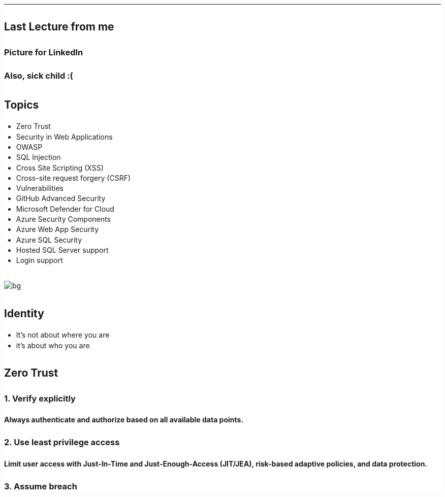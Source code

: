 
---------------------------------------------------------------

## Last Lecture from me

### Picture for LinkedIn

### Also, sick child :(

## Topics

- Zero Trust
- Security in Web Applications
- OWASP
- SQL Injection
- Cross Site Scripting (XSS)
- Cross-site request forgery (CSRF)
- Vulnerabilities
- GitHub Advanced Security
- Microsoft Defender for Cloud
- Azure Security Components
- Azure Web App Security
- Azure SQL Security
- Hosted SQL Server support
- Login support

##

![bg](images/identity.png)

## Identity

* It’s not about where you are
* it’s about who you are

## Zero Trust

### 1. Verify explicitly

#### Always authenticate and authorize based on all available data points.

### 2. Use least privilege access

#### Limit user access with Just-In-Time and Just-Enough-Access (JIT/JEA), risk-based adaptive policies, and data protection.

### 3. Assume breach
